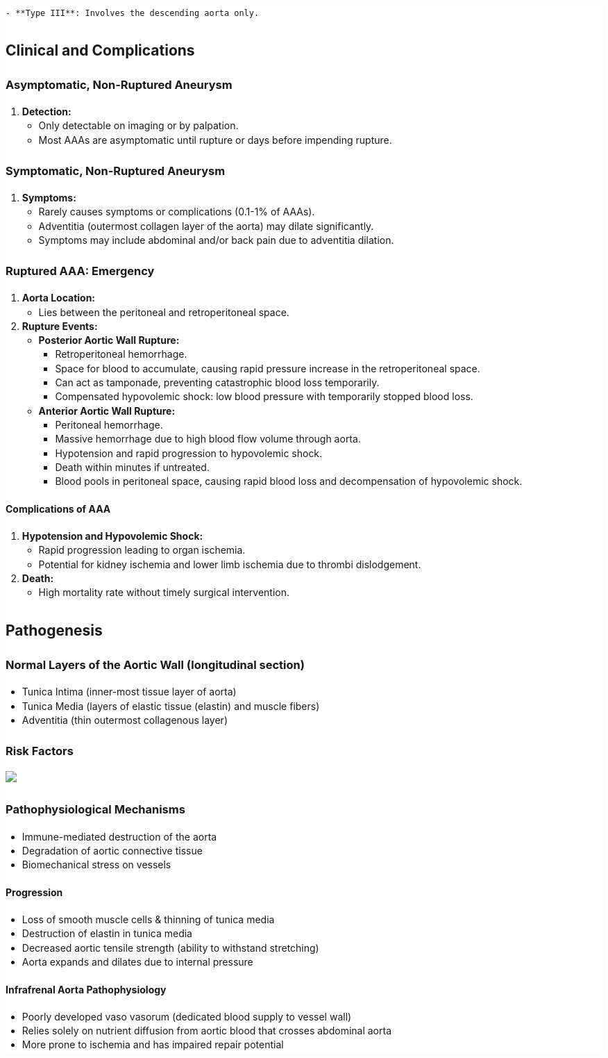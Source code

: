 	- **Type III**: Involves the descending aorta only.
## Clinical and Complications
### Asymptomatic, Non-Ruptured Aneurysm

1. **Detection:**
	- Only detectable on imaging or by palpation.
	- Most AAAs are asymptomatic until rupture or days before impending rupture.
### Symptomatic, Non-Ruptured Aneurysm

1. **Symptoms:**
	- Rarely causes symptoms or complications (0.1-1% of AAAs).
	- Adventitia (outermost collagen layer of the aorta) may dilate significantly.
	- Symptoms may include abdominal and/or back pain due to adventitia dilation.
### Ruptured AAA: Emergency
1. **Aorta Location:**
	- Lies between the peritoneal and retroperitoneal space.
2. **Rupture Events:**
	- **Posterior Aortic Wall Rupture:**
		- Retroperitoneal hemorrhage.
		- Space for blood to accumulate, causing rapid pressure increase in the retroperitoneal space.
		- Can act as tamponade, preventing catastrophic blood loss temporarily.
		- Compensated hypovolemic shock: low blood pressure with temporarily stopped blood loss.
	- **Anterior Aortic Wall Rupture:**
		- Peritoneal hemorrhage.
		- Massive hemorrhage due to high blood flow volume through aorta.
		- Hypotension and rapid progression to hypovolemic shock.
		- Death within minutes if untreated.
		- Blood pools in peritoneal space, causing rapid blood loss and decompensation of hypovolemic shock.
#### Complications of AAA
1. **Hypotension and Hypovolemic Shock:**
	- Rapid progression leading to organ ischemia.
	- Potential for kidney ischemia and lower limb ischemia due to thrombi dislodgement.
2. **Death:**
	- High mortality rate without timely surgical intervention.
## Pathogenesis
### Normal Layers of the Aortic Wall (longitudinal section)
- Tunica Intima (inner-most tissue layer of aorta)
- Tunica Media (layers of elastic tissue (elastin) and muscle fibers)
- Adventitia (thin outermost collagenous layer)
### Risk Factors

![](Pasted%20image%2020240614174135.png)

### Pathophysiological Mechanisms
- Immune-mediated destruction of the aorta
- Degradation of aortic connective tissue
- Biomechanical stress on vessels
#### Progression
- Loss of smooth muscle cells & thinning of tunica media
- Destruction of elastin in tunica media
- Decreased aortic tensile strength (ability to withstand stretching)
- Aorta expands and dilates due to internal pressure
#### Infrafrenal Aorta Pathophysiology
- Poorly developed vaso vasorum (dedicated blood supply to vessel wall)
- Relies solely on nutrient diffusion from aortic blood that crosses abdominal aorta
- More prone to ischemia and has impaired repair potential